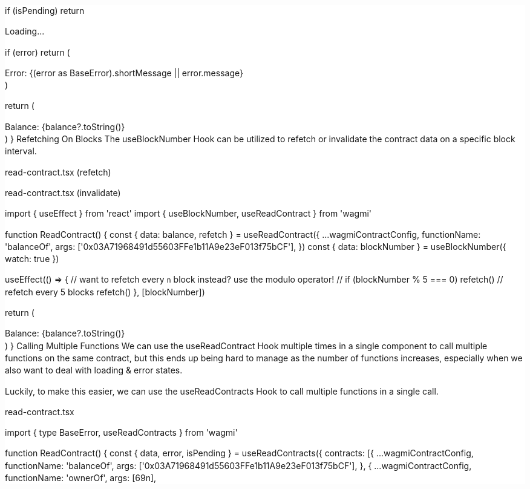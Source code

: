   if (isPending) return <div>Loading...</div>

  if (error)
    return (
      <div>
        Error: {(error as BaseError).shortMessage || error.message}
      </div>
    )

  return (
    <div>Balance: {balance?.toString()}</div>
  )
}
Refetching On Blocks
The useBlockNumber Hook can be utilized to refetch or invalidate the contract data on a specific block interval.


read-contract.tsx (refetch)

read-contract.tsx (invalidate)

import { useEffect } from 'react'
import { useBlockNumber, useReadContract } from 'wagmi'

function ReadContract() {
  const { data: balance, refetch } = useReadContract({
    ...wagmiContractConfig,
    functionName: 'balanceOf',
    args: ['0x03A71968491d55603FFe1b11A9e23eF013f75bCF'],
  })
  const { data: blockNumber } = useBlockNumber({ watch: true })

  useEffect(() => {
    // want to refetch every `n` block instead? use the modulo operator!
    // if (blockNumber % 5 === 0) refetch() // refetch every 5 blocks
    refetch()
  }, [blockNumber])

  return (
    <div>Balance: {balance?.toString()}</div>
  )
}
Calling Multiple Functions
We can use the useReadContract Hook multiple times in a single component to call multiple functions on the same contract, but this ends up being hard to manage as the number of functions increases, especially when we also want to deal with loading & error states.

Luckily, to make this easier, we can use the useReadContracts Hook to call multiple functions in a single call.


read-contract.tsx

import { type BaseError, useReadContracts } from 'wagmi'

function ReadContract() {
  const { 
    data,
    error,
    isPending
  } = useReadContracts({ 
    contracts: [{ 
      ...wagmiContractConfig,
      functionName: 'balanceOf',
      args: ['0x03A71968491d55603FFe1b11A9e23eF013f75bCF'],
    }, { 
      ...wagmiContractConfig, 
      functionName: 'ownerOf', 
      args: [69n], 